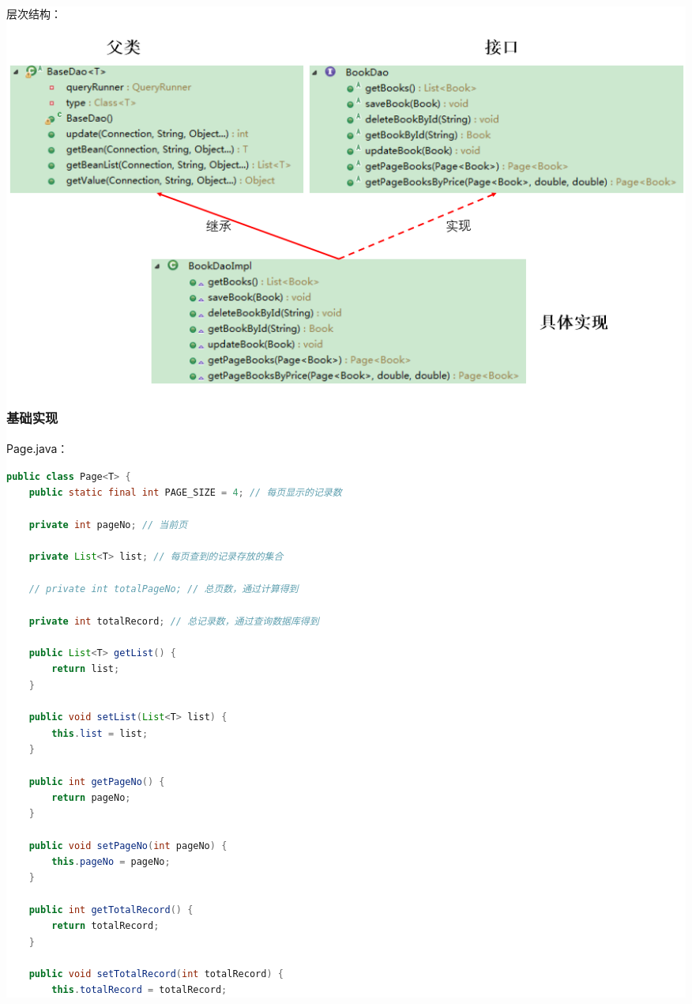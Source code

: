 层次结构：

![1566745811244](java-jdbc/1566745811244.png)

### 基础实现

Page.java：

```java
public class Page<T> {
    public static final int PAGE_SIZE = 4; // 每页显示的记录数
    
    private int pageNo; // 当前页
    
    private List<T> list; // 每页查到的记录存放的集合
    
    // private int totalPageNo; // 总页数，通过计算得到
    
    private int totalRecord; // 总记录数，通过查询数据库得到

    public List<T> getList() {
        return list;
    }

    public void setList(List<T> list) {
        this.list = list;
    }

    public int getPageNo() {
        return pageNo;
    }

    public void setPageNo(int pageNo) {
        this.pageNo = pageNo;
    }

    public int getTotalRecord() {
        return totalRecord;
    }

    public void setTotalRecord(int totalRecord) {
        this.totalRecord = totalRecord;
```